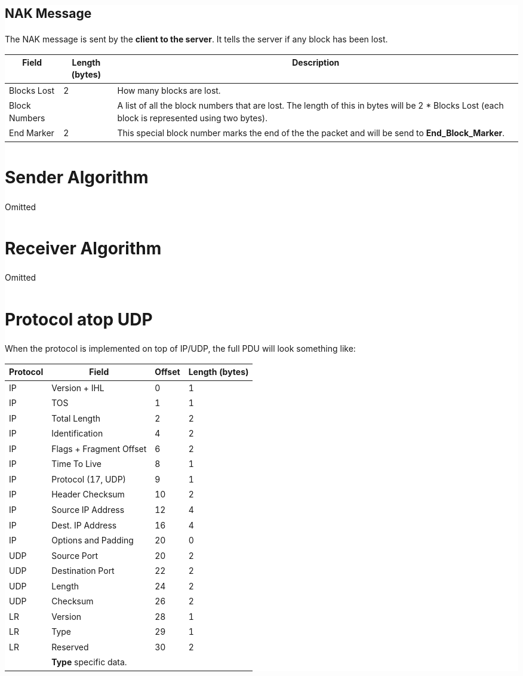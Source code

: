 
## NAK Message

The NAK message is sent by the **client to the server**. It tells the server if any block has been lost.


|Field|Length (bytes)|Description|
|--- |--- |--- |
|Blocks Lost|2|How many blocks are lost.|
|Block Numbers||A list of all the block numbers that are lost.  The length of this in bytes will be 2 * Blocks Lost (each block is represented using two bytes).|
|End Marker|2|This special block number marks the end of the the packet and will be send to **End_Block_Marker**.|


# Sender Algorithm

Omitted

# Receiver Algorithm

Omitted

# Protocol atop UDP

When the protocol is implemented on top of IP/UDP, the full PDU will look something like:

|Protocol|Field|Offset|Length (bytes)|
|--- |--- |--- |--- |
|IP|Version + IHL|0|1|
|IP|TOS|1|1|
|IP|Total Length|2|2|
|IP|Identification|4|2|
|IP|Flags + Fragment Offset|6|2|
|IP|Time To Live|8|1|
|IP|Protocol (17, UDP)|9|1|
|IP|Header Checksum|10|2|
|IP|Source IP Address|12|4|
|IP|Dest. IP Address|16|4|
|IP|Options and Padding|20|0|
|UDP|Source Port|20|2|
|UDP|Destination Port|22|2|
|UDP|Length|24|2|
|UDP|Checksum|26|2|
|LR|Version|28|1|
|LR|Type|29|1|
|LR|Reserved|30|2|
|| **Type** specific data.|||

